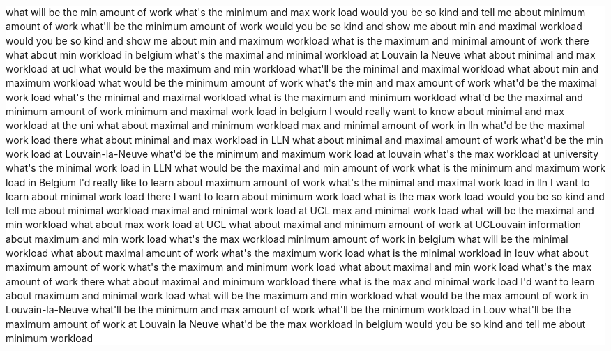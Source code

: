 what will be the min amount of work
what's the minimum and max work load
would you be so kind and tell me about minimum amount of work
what'll be the minimum amount of work
would you be so kind and show me about min and maximal workload
would you be so kind and show me about min and maximum workload
what is the maximum and minimal amount of work there
what about min workload in belgium
what's the maximal and minimal workload at Louvain la Neuve
what about minimal and max workload at ucl
what would be the maximum and min workload
what'll be the minimal and maximal workload
what about min and maximum workload
what would be the minimum amount of work
what's the min and max amount of work
what'd be the maximal work load
what's the minimal and maximal workload
what is the maximum and minimum workload
what'd be the maximal and minimum amount of work
minimum and maximal work load in belgium
I would really want to know about minimal and max workload at the uni
what about maximal and minimum workload
max and minimal amount of work in lln
what'd be the maximal work load there
what about minimal and max workload in LLN
what about minimal and maximal amount of work
what'd be the min work load at Louvain-la-Neuve
what'd be the minimum and maximum work load at louvain
what's the max workload at university
what's the minimal work load in LLN
what would be the maximal and min amount of work
what is the minimum and maximum work load in Belgium
I'd really like to learn about maximum amount of work
what's the minimal and maximal work load in lln
I want to learn about minimal work load there
I want to learn about minimum work load
what is the max work load
would you be so kind and tell me about minimal workload
maximal and minimal work load at UCL
max and minimal work load
what will be the maximal and min workload
what about max work load at UCL
what about maximal and minimum amount of work at UCLouvain
information about maximum and min work load
what's the max workload
minimum amount of work in belgium
what will be the minimal workload
what about maximal amount of work
what's the maximum work load
what is the minimal workload in louv
what about maximum amount of work
what's the maximum and minimum work load
what about maximal and min work load
what's the max amount of work there
what about maximal and minimum workload there
what is the max and minimal work load
I'd want to learn about maximum and minimal work load
what will be the maximum and min workload
what would be the max amount of work in Louvain-la-Neuve
what'll be the minimum and max amount of work
what'll be the minimum workload in Louv
what'll be the maximum amount of work at Louvain la Neuve
what'd be the max workload in belgium
would you be so kind and tell me about minimum workload